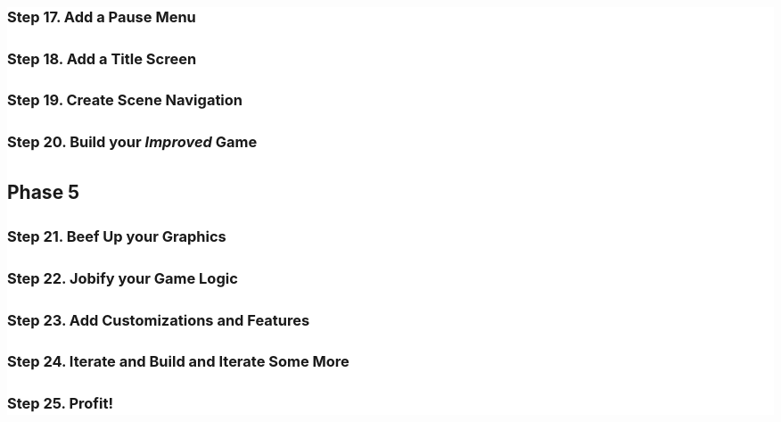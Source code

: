 ### Step 17.  Add a Pause Menu

### Step 18.  Add a Title Screen

### Step 19.  Create Scene Navigation

### Step 20.  Build your *Improved* Game

## Phase 5

### Step 21.  Beef Up your Graphics

### Step 22.  Jobify your Game Logic

### Step 23.  Add Customizations and Features

### Step 24.  Iterate and Build and Iterate Some More

### Step 25.  Profit!

